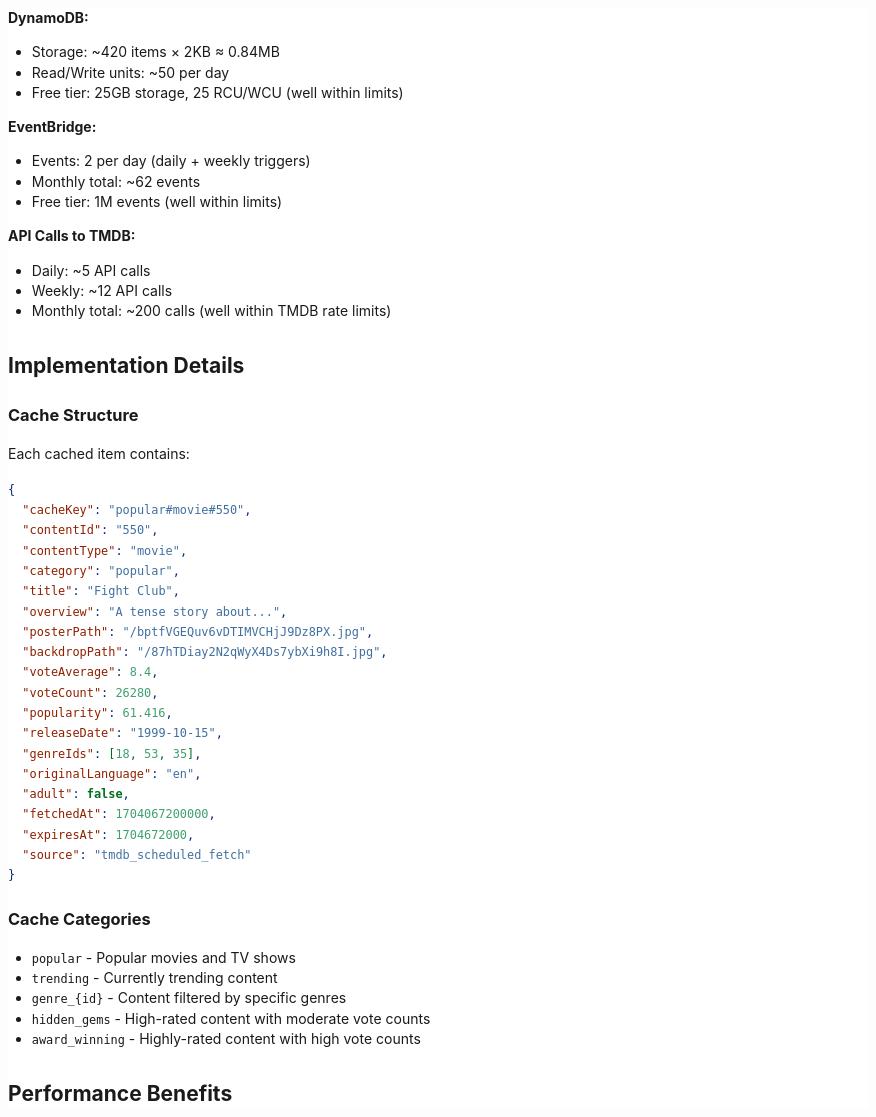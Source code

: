 **DynamoDB:**
- Storage: ~420 items × 2KB ≈ 0.84MB
- Read/Write units: ~50 per day
- Free tier: 25GB storage, 25 RCU/WCU (well within limits)

**EventBridge:**
- Events: 2 per day (daily + weekly triggers)
- Monthly total: ~62 events
- Free tier: 1M events (well within limits)

**API Calls to TMDB:**
- Daily: ~5 API calls
- Weekly: ~12 API calls
- Monthly total: ~200 calls (well within TMDB rate limits)

## Implementation Details

### Cache Structure

Each cached item contains:

```json
{
  "cacheKey": "popular#movie#550",
  "contentId": "550",
  "contentType": "movie", 
  "category": "popular",
  "title": "Fight Club",
  "overview": "A tense story about...",
  "posterPath": "/bptfVGEQuv6vDTIMVCHjJ9Dz8PX.jpg",
  "backdropPath": "/87hTDiay2N2qWyX4Ds7ybXi9h8I.jpg",
  "voteAverage": 8.4,
  "voteCount": 26280,
  "popularity": 61.416,
  "releaseDate": "1999-10-15",
  "genreIds": [18, 53, 35],
  "originalLanguage": "en",
  "adult": false,
  "fetchedAt": 1704067200000,
  "expiresAt": 1704672000,
  "source": "tmdb_scheduled_fetch"
}
```

### Cache Categories

- `popular` - Popular movies and TV shows
- `trending` - Currently trending content  
- `genre_{id}` - Content filtered by specific genres
- `hidden_gems` - High-rated content with moderate vote counts
- `award_winning` - Highly-rated content with high vote counts

## Performance Benefits
